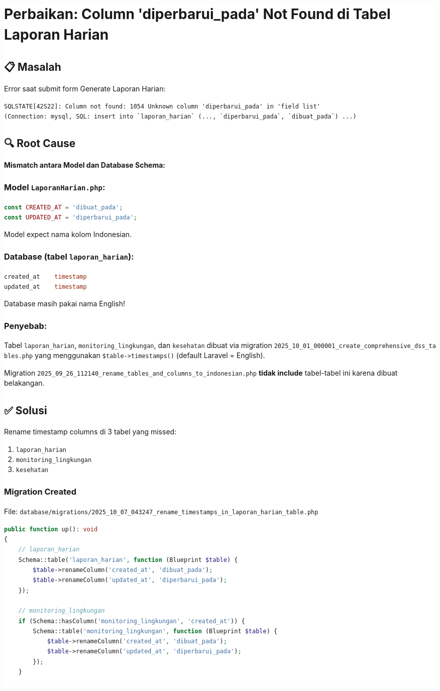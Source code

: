 # Perbaikan: Column 'diperbarui_pada' Not Found di Tabel Laporan Harian

## 📋 Masalah
Error saat submit form Generate Laporan Harian:
```
SQLSTATE[42S22]: Column not found: 1054 Unknown column 'diperbarui_pada' in 'field list'
(Connection: mysql, SQL: insert into `laporan_harian` (..., `diperbarui_pada`, `dibuat_pada`) ...)
```

## 🔍 Root Cause
**Mismatch antara Model dan Database Schema:**

### Model `LaporanHarian.php`:
```php
const CREATED_AT = 'dibuat_pada';
const UPDATED_AT = 'diperbarui_pada';
```
Model expect nama kolom Indonesian.

### Database (tabel `laporan_harian`):
```sql
created_at    timestamp
updated_at    timestamp
```
Database masih pakai nama English!

### Penyebab:
Tabel `laporan_harian`, `monitoring_lingkungan`, dan `kesehatan` dibuat via migration `2025_10_01_000001_create_comprehensive_dss_tables.php` yang menggunakan `$table->timestamps()` (default Laravel = English).

Migration `2025_09_26_112140_rename_tables_and_columns_to_indonesian.php` **tidak include** tabel-tabel ini karena dibuat belakangan.

## ✅ Solusi
Rename timestamp columns di 3 tabel yang missed:
1. `laporan_harian`
2. `monitoring_lingkungan`
3. `kesehatan`

### Migration Created
File: `database/migrations/2025_10_07_043247_rename_timestamps_in_laporan_harian_table.php`

```php
public function up(): void
{
    // laporan_harian
    Schema::table('laporan_harian', function (Blueprint $table) {
        $table->renameColumn('created_at', 'dibuat_pada');
        $table->renameColumn('updated_at', 'diperbarui_pada');
    });
    
    // monitoring_lingkungan
    if (Schema::hasColumn('monitoring_lingkungan', 'created_at')) {
        Schema::table('monitoring_lingkungan', function (Blueprint $table) {
            $table->renameColumn('created_at', 'dibuat_pada');
            $table->renameColumn('updated_at', 'diperbarui_pada');
        });
    }
    
```